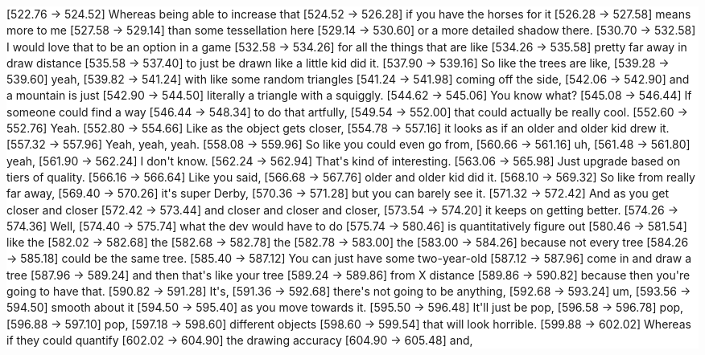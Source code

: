 [522.76 → 524.52] Whereas being able to increase that
[524.52 → 526.28] if you have the horses for it
[526.28 → 527.58] means more to me
[527.58 → 529.14] than some tessellation here
[529.14 → 530.60] or a more detailed shadow there.
[530.70 → 532.58] I would love that to be an option in a game
[532.58 → 534.26] for all the things that are like
[534.26 → 535.58] pretty far away in draw distance
[535.58 → 537.40] to just be drawn like a little kid did it.
[537.90 → 539.16] So like the trees are like,
[539.28 → 539.60] yeah,
[539.82 → 541.24] with like some random triangles
[541.24 → 541.98] coming off the side,
[542.06 → 542.90] and a mountain is just
[542.90 → 544.50] literally a triangle with a squiggly.
[544.62 → 545.06] You know what?
[545.08 → 546.44] If someone could find a way
[546.44 → 548.34] to do that artfully,
[549.54 → 552.00] that could actually be really cool.
[552.60 → 552.76] Yeah.
[552.80 → 554.66] Like as the object gets closer,
[554.78 → 557.16] it looks as if an older and older kid drew it.
[557.32 → 557.96] Yeah, yeah, yeah.
[558.08 → 559.96] So like you could even go from,
[560.66 → 561.16] uh,
[561.48 → 561.80] yeah,
[561.90 → 562.24] I don't know.
[562.24 → 562.94] That's kind of interesting.
[563.06 → 565.98] Just upgrade based on tiers of quality.
[566.16 → 566.64] Like you said,
[566.68 → 567.76] older and older kid did it.
[568.10 → 569.32] So like from really far away,
[569.40 → 570.26] it's super Derby,
[570.36 → 571.28] but you can barely see it.
[571.32 → 572.42] And as you get closer and closer
[572.42 → 573.44] and closer and closer and closer,
[573.54 → 574.20] it keeps on getting better.
[574.26 → 574.36] Well,
[574.40 → 575.74] what the dev would have to do
[575.74 → 580.46] is quantitatively figure out
[580.46 → 581.54] like the
[582.02 → 582.68] the
[582.68 → 582.78] the
[582.78 → 583.00] the
[583.00 → 584.26] because not every tree
[584.26 → 585.18] could be the same tree.
[585.40 → 587.12] You can just have some two-year-old
[587.12 → 587.96] come in and draw a tree
[587.96 → 589.24] and then that's like your tree
[589.24 → 589.86] from X distance
[589.86 → 590.82] because then you're going to have that.
[590.82 → 591.28] It's,
[591.36 → 592.68] there's not going to be anything,
[592.68 → 593.24] um,
[593.56 → 594.50] smooth about it
[594.50 → 595.40] as you move towards it.
[595.50 → 596.48] It'll just be pop,
[596.58 → 596.78] pop,
[596.88 → 597.10] pop,
[597.18 → 598.60] different objects
[598.60 → 599.54] that will look horrible.
[599.88 → 602.02] Whereas if they could quantify
[602.02 → 604.90] the drawing accuracy
[604.90 → 605.48] and,